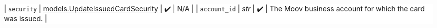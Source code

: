 | `security`                                                                                                                                                                                                                                                                                                                                                                                                                                                                                                                                                                                                                                                                | [models.UpdateIssuedCardSecurity](../../models/updateissuedcardsecurity.md)                                                                                                                                                                                                                                                                                                                                                                                                                                                                                                                                                                                               | :heavy_check_mark:                                                                                                                                                                                                                                                                                                                                                                                                                                                                                                                                                                                                                                                        | N/A                                                                                                                                                                                                                                                                                                                                                                                                                                                                                                                                                                                                                                                                       |
| `account_id`                                                                                                                                                                                                                                                                                                                                                                                                                                                                                                                                                                                                                                                              | *str*                                                                                                                                                                                                                                                                                                                                                                                                                                                                                                                                                                                                                                                                     | :heavy_check_mark:                                                                                                                                                                                                                                                                                                                                                                                                                                                                                                                                                                                                                                                        | The Moov business account for which the card was issued.                                                                                                                                                                                                                                                                                                                                                                                                                                                                                                                                                                                                                  |